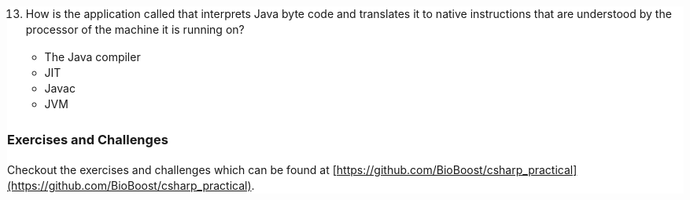 13. How is the application called that interprets Java byte code and translates it to native instructions that are understood by the processor of the machine it is running on?

    * The Java compiler
    * JIT
    * Javac
    * JVM

### Exercises and Challenges

Checkout the exercises and challenges which can be found at [https://github.com/BioBoost/csharp_practical](https://github.com/BioBoost/csharp_practical).
